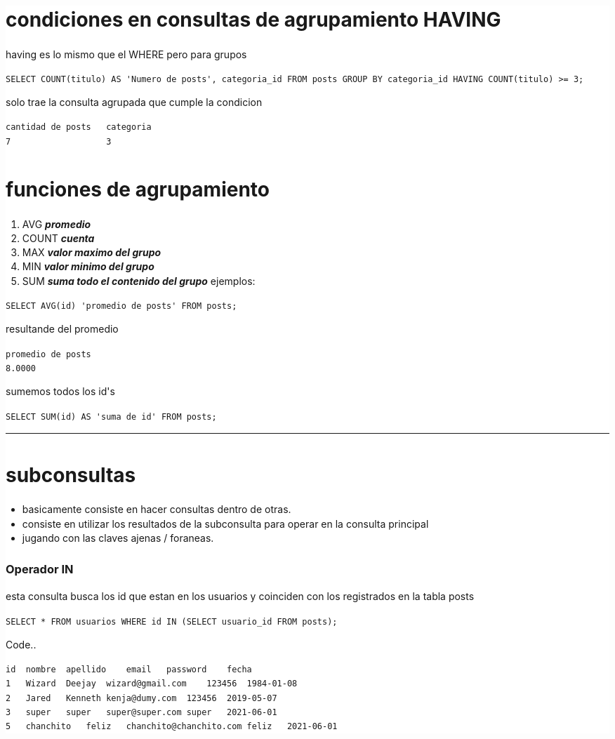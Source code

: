 # condiciones en consultas de agrupamiento HAVING
having es lo mismo que el WHERE pero para grupos
~~~
SELECT COUNT(titulo) AS 'Numero de posts', categoria_id FROM posts GROUP BY categoria_id HAVING COUNT(titulo) >= 3;
~~~
solo trae la consulta agrupada que cumple la condicion
~~~
cantidad de posts   categoria
7	                3
~~~

# funciones de agrupamiento
1. AVG ***promedio***
2. COUNT ***cuenta***
3. MAX ***valor maximo del grupo***
4. MIN ***valor minimo del grupo***
5. SUM ***suma todo el contenido del grupo***
ejemplos:
~~~
SELECT AVG(id) 'promedio de posts' FROM posts;
~~~
resultande del promedio
~~~
promedio de posts
8.0000
~~~
sumemos todos los id's
~~~
SELECT SUM(id) AS 'suma de id' FROM posts;
~~~
___

# subconsultas
- basicamente consiste en hacer consultas dentro de otras.
- consiste en utilizar los resultados de la subconsulta para operar en la consulta principal
- jugando con las claves ajenas / foraneas.

### Operador IN 
esta consulta busca los id que estan en los usuarios y coinciden con los registrados en la tabla posts

~~~
SELECT * FROM usuarios WHERE id IN (SELECT usuario_id FROM posts);
~~~
Code..
~~~
id  nombre  apellido    email   password    fecha
1	Wizard	Deejay	wizard@gmail.com	123456	1984-01-08
2	Jared	Kenneth	kenja@dumy.com	123456	2019-05-07
3	super	super	super@super.com	super	2021-06-01
5	chanchito	feliz	chanchito@chanchito.com	feliz	2021-06-01
~~~
